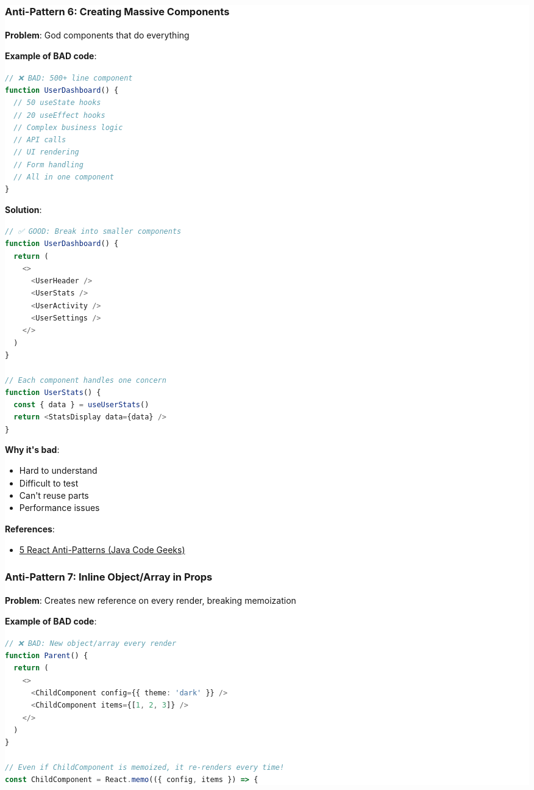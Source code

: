 ### Anti-Pattern 6: Creating Massive Components

**Problem**: God components that do everything

**Example of BAD code**:
```typescript
// ❌ BAD: 500+ line component
function UserDashboard() {
  // 50 useState hooks
  // 20 useEffect hooks
  // Complex business logic
  // API calls
  // UI rendering
  // Form handling
  // All in one component
}
```

**Solution**:
```typescript
// ✅ GOOD: Break into smaller components
function UserDashboard() {
  return (
    <>
      <UserHeader />
      <UserStats />
      <UserActivity />
      <UserSettings />
    </>
  )
}

// Each component handles one concern
function UserStats() {
  const { data } = useUserStats()
  return <StatsDisplay data={data} />
}
```

**Why it's bad**:
- Hard to understand
- Difficult to test
- Can't reuse parts
- Performance issues

**References**:
- [5 React Anti-Patterns (Java Code Geeks)](https://www.javacodegeeks.com/2024/07/avoiding-5-react-anti-patterns-for-a-cleaner-codebase.html)

### Anti-Pattern 7: Inline Object/Array in Props

**Problem**: Creates new reference on every render, breaking memoization

**Example of BAD code**:
```typescript
// ❌ BAD: New object/array every render
function Parent() {
  return (
    <>
      <ChildComponent config={{ theme: 'dark' }} />
      <ChildComponent items={[1, 2, 3]} />
    </>
  )
}

// Even if ChildComponent is memoized, it re-renders every time!
const ChildComponent = React.memo(({ config, items }) => {
```